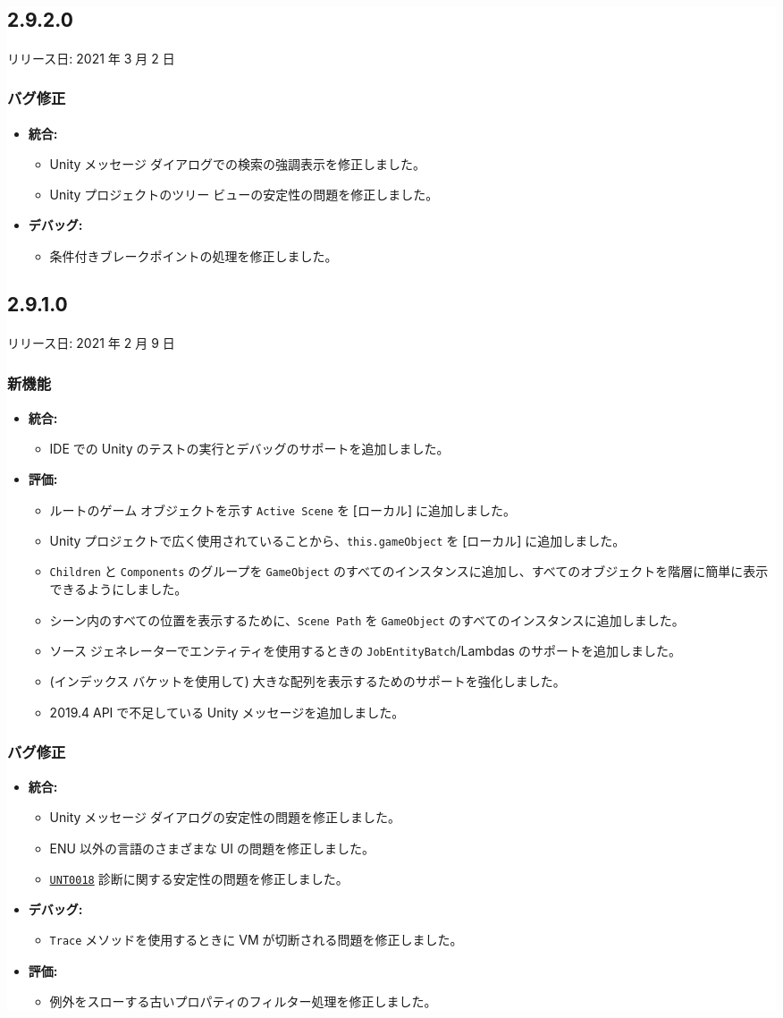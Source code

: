## <a name="2920"></a>2.9.2.0
リリース日: 2021 年 3 月 2 日

### <a name="bug-fixes"></a>バグ修正

- **統合:**

  - Unity メッセージ ダイアログでの検索の強調表示を修正しました。

  - Unity プロジェクトのツリー ビューの安定性の問題を修正しました。

- **デバッグ:**

  - 条件付きブレークポイントの処理を修正しました。

## <a name="2910"></a>2.9.1.0
リリース日: 2021 年 2 月 9 日

### <a name="new-features"></a>新機能

- **統合:**

  - IDE での Unity のテストの実行とデバッグのサポートを追加しました。

- **評価:**

  - ルートのゲーム オブジェクトを示す `Active Scene` を [ローカル] に追加しました。

  - Unity プロジェクトで広く使用されていることから、`this.gameObject` を [ローカル] に追加しました。

  - `Children` と `Components` のグループを `GameObject` のすべてのインスタンスに追加し、すべてのオブジェクトを階層に簡単に表示できるようにしました。

  - シーン内のすべての位置を表示するために、`Scene Path` を `GameObject` のすべてのインスタンスに追加しました。

  - ソース ジェネレーターでエンティティを使用するときの `JobEntityBatch`/Lambdas のサポートを追加しました。

  - (インデックス バケットを使用して) 大きな配列を表示するためのサポートを強化しました。

  - 2019.4 API で不足している Unity メッセージを追加しました。

### <a name="bug-fixes"></a>バグ修正

- **統合:**

  - Unity メッセージ ダイアログの安定性の問題を修正しました。

  - ENU 以外の言語のさまざまな UI の問題を修正しました。

  - [`UNT0018`](https://github.com/microsoft/Microsoft.Unity.Analyzers/blob/main/doc/UNT0018.md) 診断に関する安定性の問題を修正しました。

- **デバッグ:**

  - `Trace` メソッドを使用するときに VM が切断される問題を修正しました。

- **評価:**

  - 例外をスローする古いプロパティのフィルター処理を修正しました。
